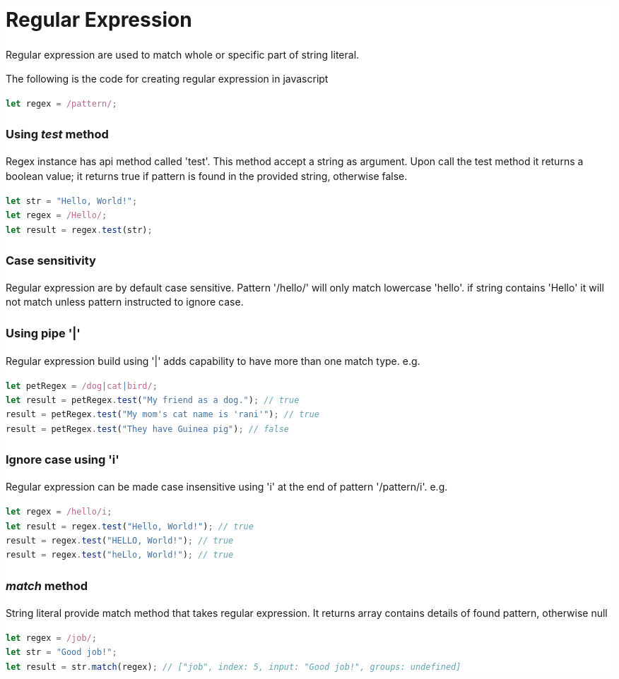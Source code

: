# Regular Expression
Regular expression are used to match whole or specific part of string literal. 

The following is the code for creating regular expression in javascript
```javascript
let regex = /pattern/;
```

### Using *test* method
Regex instance has api method called 'test'. This method accept a string as argument. Upon call the test method it returns a boolean value; it returns true if pattern is found in the provided string, otherwise false.

```javascript
let str = "Hello, World!";
let regex = /Hello/;
let result = regex.test(str);
```

### Case sensitivity
Regular expression are by default case sensitive. Pattern '/hello/' will only match lowercase 'hello'. if string contains 'Hello' it will not match unless pattern instructed to ignore case.

### Using pipe '|'
Regular expression build using '|' adds capability to have more than one match type. e.g.

```javascript
let petRegex = /dog|cat|bird/;
let result = petRegex.test("My friend as a dog."); // true
result = petRegex.test("My mom's cat name is 'rani'"); // true
result = petRegex.test("They have Guinea pig"); // false
```

### Ignore case using 'i'
Regular expression can be made case insensitive using 'i' at the end of pattern '/pattern/i'. e.g.
```javascript
let regex = /hello/i;
let result = regex.test("Hello, World!"); // true
result = regex.test("HELLO, World!"); // true
result = regex.test("heLlo, World!"); // true
```

### *match* method
String literal provide match method that takes regular expression. It returns array contains details of found pattern, otherwise null

```javascript
let regex = /job/;
let str = "Good job!";
let result = str.match(regex); // ["job", index: 5, input: "Good job!", groups: undefined]
```
